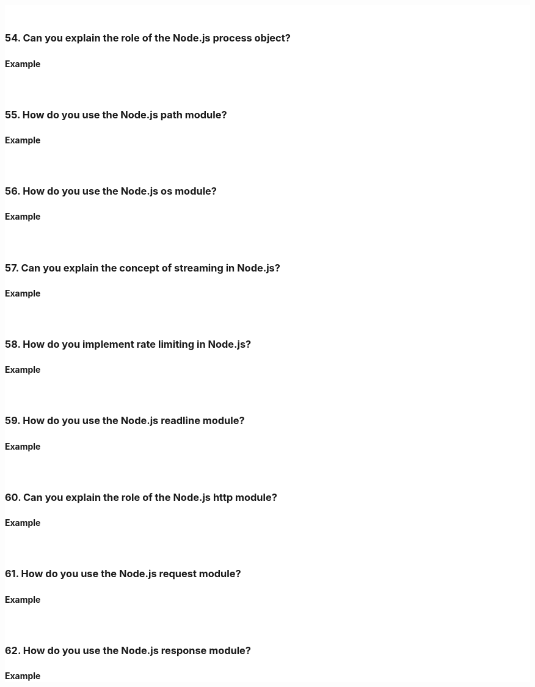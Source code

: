 ```


```
### 54. Can you explain the role of the Node.js process object?
#### Example
```


```
### 55. How do you use the Node.js path module?
#### Example
```


```
### 56. How do you use the Node.js os module?
#### Example
```


```
### 57. Can you explain the concept of streaming in Node.js?
#### Example
```


```
### 58. How do you implement rate limiting in Node.js?
#### Example
```


```
### 59. How do you use the Node.js readline module?
#### Example
```


```
### 60. Can you explain the role of the Node.js http module?
#### Example
```


```
### 61. How do you use the Node.js request module?
#### Example
```


```
### 62. How do you use the Node.js response module?
#### Example
